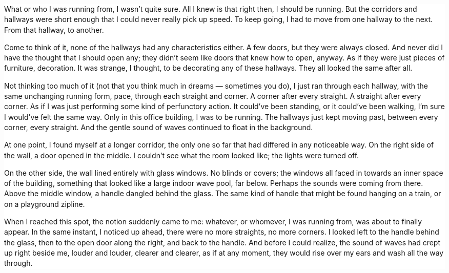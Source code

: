What or who I was running from, I wasn’t quite sure. All I knew is that right then, I should be running. But the corridors and hallways were short enough that I could never really pick up speed. To keep going, I had to move from one hallway to the next. From that hallway, to another.

Come to think of it, none of the hallways had any characteristics either. A few doors, but they were always closed. And never did I have the thought that I should open any; they didn’t seem like doors that knew how to open, anyway. As if they were just pieces of furniture, decoration. It was strange, I thought, to be decorating any of these hallways. They all looked the same after all.

Not thinking too much of it (not that you think much in dreams — sometimes you do), I just ran through each hallway, with the same unchanging running form, pace, through each straight and corner. A corner after every straight. A straight after every corner. As if I was just performing some kind of perfunctory action. It could’ve been standing, or it could’ve been walking, I’m sure I would’ve felt the same way. Only in this office building, I was to be running. The hallways just kept moving past, between every corner, every straight. And the gentle sound of waves continued to float in the background.

At one point, I found myself at a longer corridor, the only one so far that had differed in any noticeable way. On the right side of the wall, a door opened in the middle. I couldn’t see what the room looked like; the lights were turned off.

On the other side, the wall lined entirely with glass windows. No blinds or covers; the windows all faced in towards an inner space of the building, something that looked like a large indoor wave pool, far below. Perhaps the sounds were coming from there. Above the middle window, a handle dangled behind the glass. The same kind of handle that might be found hanging on a train, or on a playground zipline.

When I reached this spot, the notion suddenly came to me: whatever, or whomever, I was running from, was about to finally appear. In the same instant, I noticed up ahead, there were no more straights, no more corners. I looked left to the handle behind the glass, then to the open door along the right, and back to the handle. And before I could realize, the sound of waves had crept up right beside me, louder and louder, clearer and clearer, as if at any moment, they would rise over my ears and wash all the way through.
